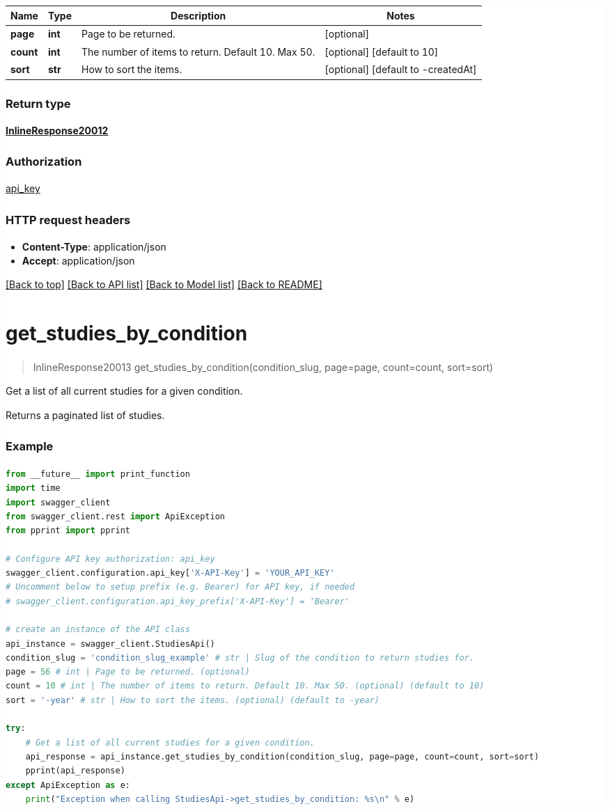 Name | Type | Description  | Notes
------------- | ------------- | ------------- | -------------
 **page** | **int**| Page to be returned. | [optional] 
 **count** | **int**| The number of items to return. Default 10. Max 50. | [optional] [default to 10]
 **sort** | **str**| How to sort the items. | [optional] [default to -createdAt]

### Return type

[**InlineResponse20012**](InlineResponse20012.md)

### Authorization

[api_key](../README.md#api_key)

### HTTP request headers

 - **Content-Type**: application/json
 - **Accept**: application/json

[[Back to top]](#) [[Back to API list]](../README.md#documentation-for-api-endpoints) [[Back to Model list]](../README.md#documentation-for-models) [[Back to README]](../README.md)

# **get_studies_by_condition**
> InlineResponse20013 get_studies_by_condition(condition_slug, page=page, count=count, sort=sort)

Get a list of all current studies for a given condition.

Returns a paginated list of studies.

### Example 
```python
from __future__ import print_function
import time
import swagger_client
from swagger_client.rest import ApiException
from pprint import pprint

# Configure API key authorization: api_key
swagger_client.configuration.api_key['X-API-Key'] = 'YOUR_API_KEY'
# Uncomment below to setup prefix (e.g. Bearer) for API key, if needed
# swagger_client.configuration.api_key_prefix['X-API-Key'] = 'Bearer'

# create an instance of the API class
api_instance = swagger_client.StudiesApi()
condition_slug = 'condition_slug_example' # str | Slug of the condition to return studies for.
page = 56 # int | Page to be returned. (optional)
count = 10 # int | The number of items to return. Default 10. Max 50. (optional) (default to 10)
sort = '-year' # str | How to sort the items. (optional) (default to -year)

try: 
    # Get a list of all current studies for a given condition.
    api_response = api_instance.get_studies_by_condition(condition_slug, page=page, count=count, sort=sort)
    pprint(api_response)
except ApiException as e:
    print("Exception when calling StudiesApi->get_studies_by_condition: %s\n" % e)
```
